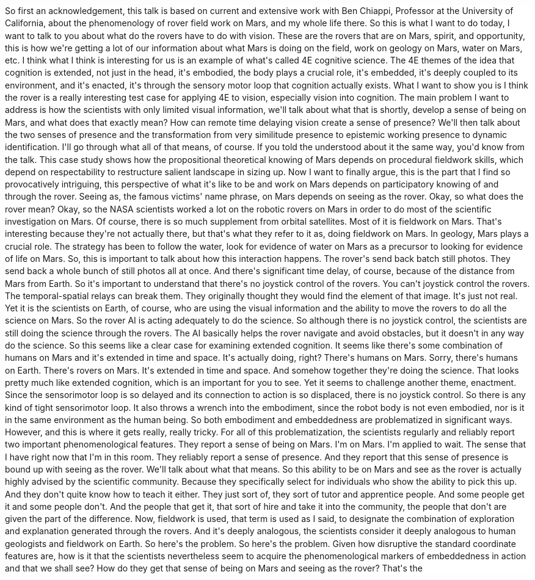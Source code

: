  So first an acknowledgement, this talk is based on current and extensive work with Ben Chiappi, Professor at the University of California, about the phenomenology of rover field work on Mars, and my whole life there. So this is what I want to do today, I want to talk to you about what do the rovers have to do with vision. These are the rovers that are on Mars, spirit, and opportunity, this is how we're getting a lot of our information about what Mars is doing on the field, work on geology on Mars, water on Mars, etc. I think what I think is interesting for us is an example of what's called 4E cognitive science. The 4E themes of the idea that cognition is extended, not just in the head, it's embodied, the body plays a crucial role, it's embedded, it's deeply coupled to its environment, and it's enacted, it's through the sensory motor loop that cognition actually exists. What I want to show you is I think the rover is a really interesting test case for applying 4E to vision, especially vision into cognition. The main problem I want to address is how the scientists with only limited visual information, we'll talk about what that is shortly, develop a sense of being on Mars, and what does that exactly mean? How can remote time delaying vision create a sense of presence? We'll then talk about the two senses of presence and the transformation from very similitude presence to epistemic working presence to dynamic identification. I'll go through what all of that means, of course. If you told the understood about it the same way, you'd know from the talk. This case study shows how the propositional theoretical knowing of Mars depends on procedural fieldwork skills, which depend on respectability to restructure salient landscape in sizing up. Now I want to finally argue, this is the part that I find so provocatively intriguing, this perspective of what it's like to be and work on Mars depends on participatory knowing of and through the rover. Seeing as, the famous victims' name phrase, on Mars depends on seeing as the rover. Okay, so what does the rover mean? Okay, so the NASA scientists worked a lot on the robotic rovers on Mars in order to do most of the scientific investigation on Mars. Of course, there is so much supplement from orbital satellites. Most of it is fieldwork on Mars. That's interesting because they're not actually there, but that's what they refer to it as, doing fieldwork on Mars. In geology, Mars plays a crucial role. The strategy has been to follow the water, look for evidence of water on Mars as a precursor to looking for evidence of life on Mars. So, this is important to talk about how this interaction happens. The rover's send back batch still photos. They send back a whole bunch of still photos all at once. And there's significant time delay, of course, because of the distance from Mars from Earth. So it's important to understand that there's no joystick control of the rovers. You can't joystick control the rovers. The temporal-spatial relays can break them. They originally thought they would find the element of that image. It's just not real. Yet it is the scientists on Earth, of course, who are using the visual information and the ability to move the rovers to do all the science on Mars. So the rover AI is acting adequately to do the science. So although there is no joystick control, the scientists are still doing the science through the rovers. The AI basically helps the rover navigate and avoid obstacles, but it doesn't in any way do the science. So this seems like a clear case for examining extended cognition. It seems like there's some combination of humans on Mars and it's extended in time and space. It's actually doing, right? There's humans on Mars. Sorry, there's humans on Earth. There's rovers on Mars. It's extended in time and space. And somehow together they're doing the science. That looks pretty much like extended cognition, which is an important for you to see. Yet it seems to challenge another theme, enactment. Since the sensorimotor loop is so delayed and its connection to action is so displaced, there is no joystick control. So there is any kind of tight sensorimotor loop. It also throws a wrench into the embodiment, since the robot body is not even embodied, nor is it in the same environment as the human being. So both embodiment and embeddedness are problematized in significant ways. However, and this is where it gets really, really tricky. For all of this problematization, the scientists regularly and reliably report two important phenomenological features. They report a sense of being on Mars. I'm on Mars. I'm applied to wait. The sense that I have right now that I'm in this room. They reliably report a sense of presence. And they report that this sense of presence is bound up with seeing as the rover. We'll talk about what that means. So this ability to be on Mars and see as the rover is actually highly advised by the scientific community. Because they specifically select for individuals who show the ability to pick this up. And they don't quite know how to teach it either. They just sort of, they sort of tutor and apprentice people. And some people get it and some people don't. And the people that get it, that sort of hire and take it into the community, the people that don't are given the part of the difference. Now, fieldwork is used, that term is used as I said, to designate the combination of exploration and explanation generated through the rovers. And it's deeply analogous, the scientists consider it deeply analogous to human geologists and fieldwork on Earth. So here's the problem. So here's the problem. Given how disruptive the standard coordinate features are, how is it that the scientists nevertheless seem to acquire the phenomenological markers of embeddedness in action and that we shall see? How do they get that sense of being on Mars and seeing as the rover? That's the